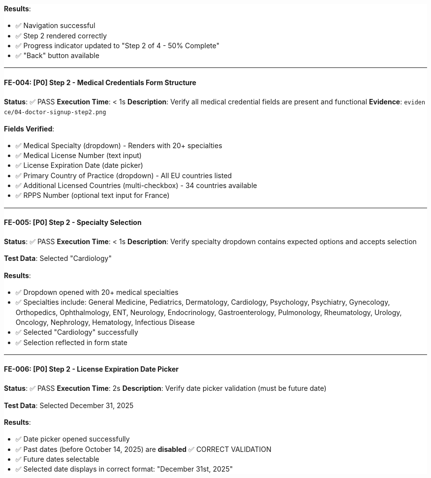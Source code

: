 **Results**:
- ✅ Navigation successful
- ✅ Step 2 rendered correctly
- ✅ Progress indicator updated to "Step 2 of 4 - 50% Complete"
- ✅ "Back" button available

---

#### **FE-004: [P0] Step 2 - Medical Credentials Form Structure**
**Status**: ✅ PASS
**Execution Time**: < 1s
**Description**: Verify all medical credential fields are present and functional
**Evidence**: `evidence/04-doctor-signup-step2.png`

**Fields Verified**:
- ✅ Medical Specialty (dropdown) - Renders with 20+ specialties
- ✅ Medical License Number (text input)
- ✅ License Expiration Date (date picker)
- ✅ Primary Country of Practice (dropdown) - All EU countries listed
- ✅ Additional Licensed Countries (multi-checkbox) - 34 countries available
- ✅ RPPS Number (optional text input for France)

---

#### **FE-005: [P0] Step 2 - Specialty Selection**
**Status**: ✅ PASS
**Execution Time**: < 1s
**Description**: Verify specialty dropdown contains expected options and accepts selection

**Test Data**: Selected "Cardiology"

**Results**:
- ✅ Dropdown opened with 20+ medical specialties
- ✅ Specialties include: General Medicine, Pediatrics, Dermatology, Cardiology, Psychology, Psychiatry, Gynecology, Orthopedics, Ophthalmology, ENT, Neurology, Endocrinology, Gastroenterology, Pulmonology, Rheumatology, Urology, Oncology, Nephrology, Hematology, Infectious Disease
- ✅ Selected "Cardiology" successfully
- ✅ Selection reflected in form state

---

#### **FE-006: [P0] Step 2 - License Expiration Date Picker**
**Status**: ✅ PASS
**Execution Time**: 2s
**Description**: Verify date picker validation (must be future date)

**Test Data**: Selected December 31, 2025

**Results**:
- ✅ Date picker opened successfully
- ✅ Past dates (before October 14, 2025) are **disabled** ✅ CORRECT VALIDATION
- ✅ Future dates selectable
- ✅ Selected date displays in correct format: "December 31st, 2025"
